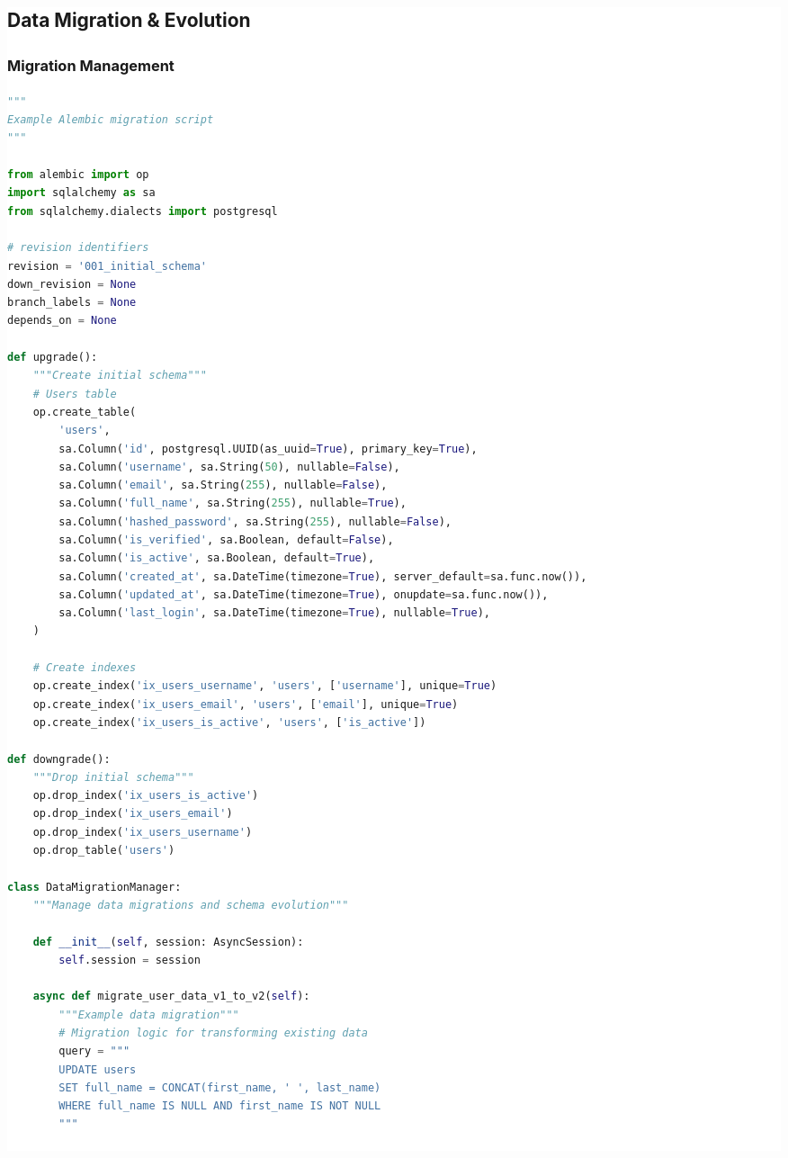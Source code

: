 ## Data Migration & Evolution

### Migration Management
```python
"""
Example Alembic migration script
"""

from alembic import op
import sqlalchemy as sa
from sqlalchemy.dialects import postgresql

# revision identifiers
revision = '001_initial_schema'
down_revision = None
branch_labels = None
depends_on = None

def upgrade():
    """Create initial schema"""
    # Users table
    op.create_table(
        'users',
        sa.Column('id', postgresql.UUID(as_uuid=True), primary_key=True),
        sa.Column('username', sa.String(50), nullable=False),
        sa.Column('email', sa.String(255), nullable=False),
        sa.Column('full_name', sa.String(255), nullable=True),
        sa.Column('hashed_password', sa.String(255), nullable=False),
        sa.Column('is_verified', sa.Boolean, default=False),
        sa.Column('is_active', sa.Boolean, default=True),
        sa.Column('created_at', sa.DateTime(timezone=True), server_default=sa.func.now()),
        sa.Column('updated_at', sa.DateTime(timezone=True), onupdate=sa.func.now()),
        sa.Column('last_login', sa.DateTime(timezone=True), nullable=True),
    )
    
    # Create indexes
    op.create_index('ix_users_username', 'users', ['username'], unique=True)
    op.create_index('ix_users_email', 'users', ['email'], unique=True)
    op.create_index('ix_users_is_active', 'users', ['is_active'])

def downgrade():
    """Drop initial schema"""
    op.drop_index('ix_users_is_active')
    op.drop_index('ix_users_email')
    op.drop_index('ix_users_username')
    op.drop_table('users')

class DataMigrationManager:
    """Manage data migrations and schema evolution"""
    
    def __init__(self, session: AsyncSession):
        self.session = session
    
    async def migrate_user_data_v1_to_v2(self):
        """Example data migration"""
        # Migration logic for transforming existing data
        query = """
        UPDATE users 
        SET full_name = CONCAT(first_name, ' ', last_name)
        WHERE full_name IS NULL AND first_name IS NOT NULL
        """
        
```